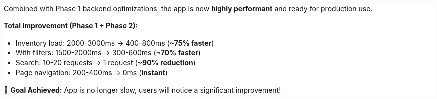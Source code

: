 Combined with Phase 1 backend optimizations, the app is now **highly performant** and ready for production use.

**Total Improvement (Phase 1 + Phase 2):**
- Inventory load: 2000-3000ms → 400-800ms (**~75% faster**)
- With filters: 1500-2000ms → 300-600ms (**~70% faster**)
- Search: 10-20 requests → 1 request (**~90% reduction**)
- Page navigation: 200-400ms → 0ms (**instant**)

🎯 **Goal Achieved:** App is no longer slow, users will notice a significant improvement!
